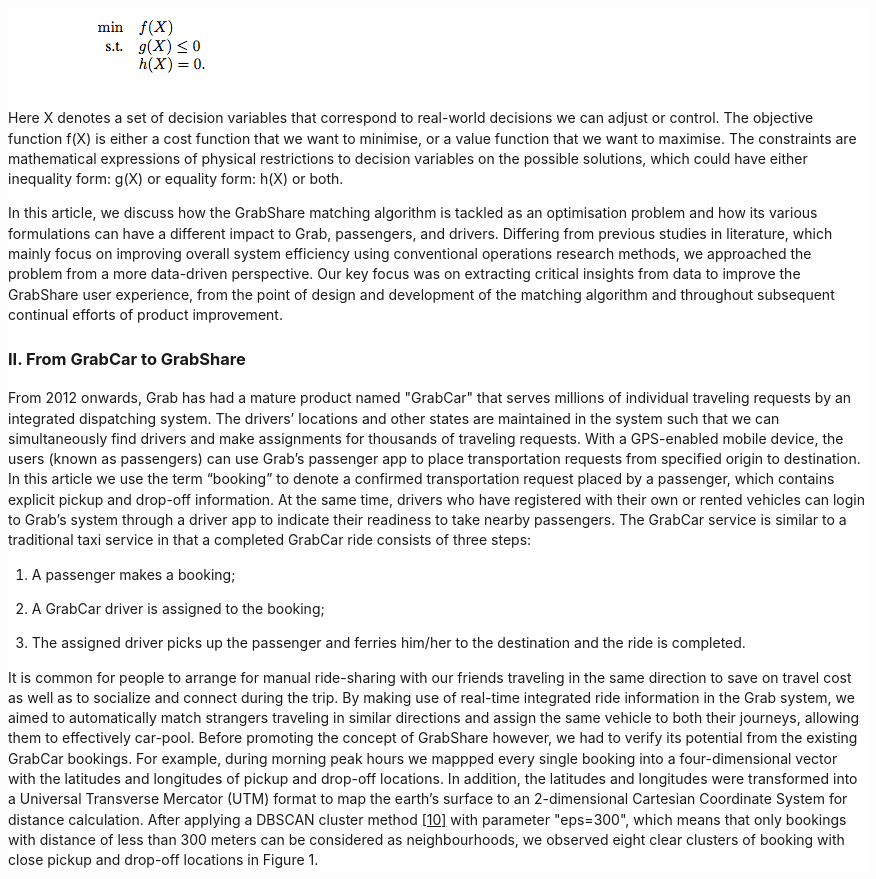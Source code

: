 ![optimization problem](/img/the-data-and-science-behind-grabshare-part-i/optimization-problem.png)

Here X denotes a set of decision variables that correspond to real-world decisions we can adjust or control. The objective function f(X) is either a cost function that we want to minimise, or a value function that we want to maximise. The constraints are mathematical expressions of physical restrictions to decision variables on the possible solutions, which could have either inequality form: g(X) or equality form: h(X) or both.

In this article, we discuss how the GrabShare matching algorithm is tackled as an optimisation problem and how its various formulations can have a different impact to Grab, passengers, and drivers. Differing from previous studies in literature, which mainly focus on improving overall system efficiency using conventional operations research methods, we approached the problem from a more data-driven perspective. Our key focus was on extracting critical insights from data to improve the GrabShare user experience, from the point of design and development of the matching algorithm and throughout subsequent continual efforts of product improvement.

### II. From GrabCar to GrabShare

From 2012 onwards, Grab has had a mature product named "GrabCar" that serves millions of individual traveling requests by an integrated dispatching system. The drivers’ locations and other states are maintained in the system such that we can simultaneously find drivers and make assignments for thousands of traveling requests. With a GPS-enabled mobile device, the users (known as passengers) can use Grab’s passenger app to place transportation requests from specified origin to destination. In this article we use the term “booking” to denote a confirmed transportation request placed by a passenger, which contains explicit pickup and drop-off information. At the same time, drivers who have registered with their own or rented vehicles can login to Grab’s system through a driver app to indicate their readiness to take nearby passengers. The GrabCar service is similar to a traditional taxi service in that a completed GrabCar ride consists of three steps:

1. A passenger makes a booking;

2. A GrabCar driver is assigned to the booking;

3. The assigned driver picks up the passenger and ferries him/her to the destination and the ride is completed.

It is common for people to arrange for manual ride-sharing with our friends traveling in the same direction to save on travel cost as well as to socialize and connect during the trip. By making use of real-time integrated ride information in the Grab system, we aimed to automatically match strangers traveling in similar directions and assign the same vehicle to both their journeys, allowing them to effectively car-pool. Before promoting the concept of GrabShare however, we had to verify its potential from the existing GrabCar bookings. For example, during morning peak hours we mappped every single booking into a four-dimensional vector with the latitudes and longitudes of pickup and drop-off locations. In addition, the latitudes and longitudes were transformed into a Universal Transverse Mercator (UTM) format to map the earth’s surface to an 2-dimensional Cartesian Coordinate System for distance calculation. After applying a DBSCAN cluster method [[10]](#10) with parameter "eps=300", which means that only bookings with distance of less than 300 meters can be considered as neighbourhoods, we observed eight clear clusters of booking with close pickup and drop-off locations in Figure 1.
